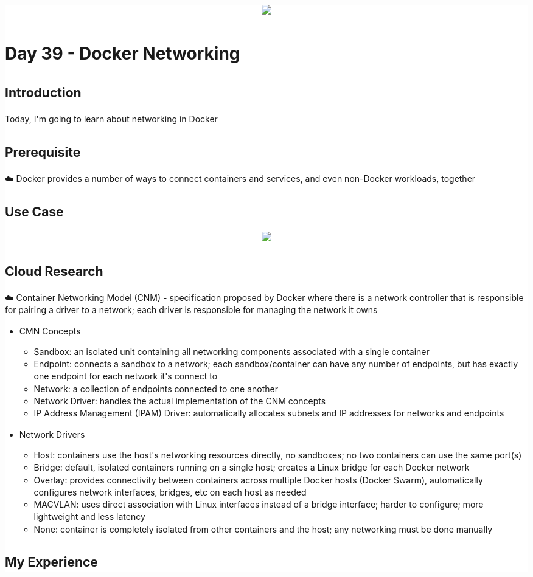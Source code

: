<div id="cover photo" align="center">
  <img src="https://media.giphy.com/media/VB0AIV9wwitzN1UICB/giphy.gif" width="500"/>
</div>

# Day 39 - Docker Networking

## Introduction

Today, I'm going to learn about networking in Docker

## Prerequisite

☁️ Docker provides a number of ways to connect containers and services, and even non-Docker workloads, together

## Use Case

<div id="use case image" align="center">
  <img src="https://miro.medium.com/max/1400/1*WKiEgPXO8XXppoqgr7ZVQA.png" width="400"/>
</div>

## Cloud Research

☁️ Container Networking Model (CNM) - specification proposed by Docker where there is a network controller that is responsible for pairing a driver to a network; each driver is responsible for managing the network it owns

- CMN Concepts

  - Sandbox: an isolated unit containing all networking components associated with a single container
  - Endpoint: connects a sandbox to a network; each sandbox/container can have any number of endpoints, but has exactly one endpoint for each network it's connect to
  - Network: a collection of endpoints connected to one another
  - Network Driver: handles the actual implementation of the CNM concepts
  - IP Address Management (IPAM) Driver: automatically allocates subnets and IP addresses for networks and endpoints

- Network Drivers
  - Host: containers use the host's networking resources directly, no sandboxes; no two containers can use the same port(s)
  - Bridge: default, isolated containers running on a single host; creates a Linux bridge for each Docker network
  - Overlay: provides connectivity between containers across multiple Docker hosts (Docker Swarm), automatically configures network interfaces, bridges, etc on each host as needed
  - MACVLAN: uses direct association with Linux interfaces instead of a bridge interface; harder to configure; more lightweight and less latency
  - None: container is completely isolated from other containers and the host; any networking must be done manually

## My Experience
